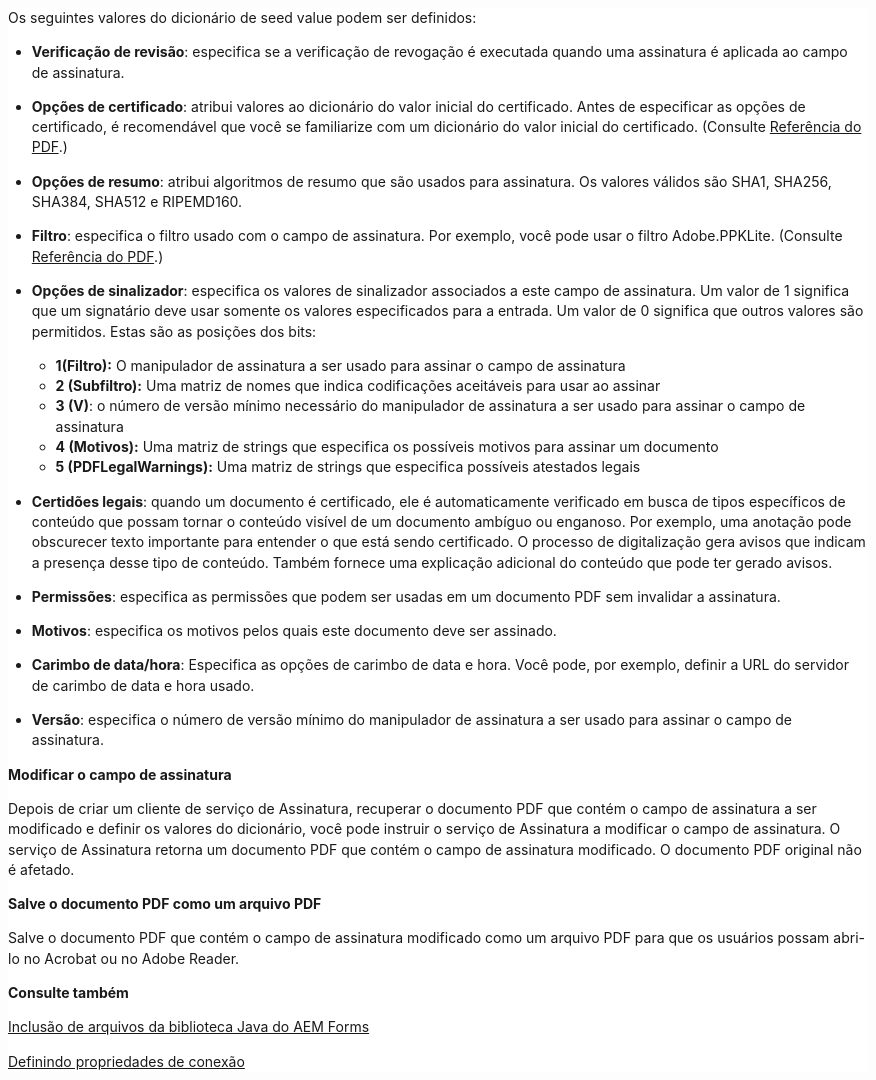 Os seguintes valores do dicionário de seed value podem ser definidos:

* **Verificação de revisão**: especifica se a verificação de revogação é executada quando uma assinatura é aplicada ao campo de assinatura.
* **Opções de certificado**: atribui valores ao dicionário do valor inicial do certificado. Antes de especificar as opções de certificado, é recomendável que você se familiarize com um dicionário do valor inicial do certificado. (Consulte [Referência do PDF](https://www.adobe.com/devnet/acrobat/pdfs/pdf_reference_1-7.pdf).)
* **Opções de resumo**: atribui algoritmos de resumo que são usados para assinatura. Os valores válidos são SHA1, SHA256, SHA384, SHA512 e RIPEMD160.
* **Filtro**: especifica o filtro usado com o campo de assinatura. Por exemplo, você pode usar o filtro Adobe.PPKLite. (Consulte [Referência do PDF](https://www.adobe.com/devnet/acrobat/pdfs/pdf_reference_1-7.pdf).)
* **Opções de sinalizador**: especifica os valores de sinalizador associados a este campo de assinatura. Um valor de 1 significa que um signatário deve usar somente os valores especificados para a entrada. Um valor de 0 significa que outros valores são permitidos. Estas são as posições dos bits:

   * **1(Filtro):** O manipulador de assinatura a ser usado para assinar o campo de assinatura
   * **2 (Subfiltro):** Uma matriz de nomes que indica codificações aceitáveis para usar ao assinar
   * **3 (V)**: o número de versão mínimo necessário do manipulador de assinatura a ser usado para assinar o campo de assinatura
   * **4 (Motivos):** Uma matriz de strings que especifica os possíveis motivos para assinar um documento
   * **5 (PDFLegalWarnings):** Uma matriz de strings que especifica possíveis atestados legais

* **Certidões legais**: quando um documento é certificado, ele é automaticamente verificado em busca de tipos específicos de conteúdo que possam tornar o conteúdo visível de um documento ambíguo ou enganoso. Por exemplo, uma anotação pode obscurecer texto importante para entender o que está sendo certificado. O processo de digitalização gera avisos que indicam a presença desse tipo de conteúdo. Também fornece uma explicação adicional do conteúdo que pode ter gerado avisos.
* **Permissões**: especifica as permissões que podem ser usadas em um documento PDF sem invalidar a assinatura.
* **Motivos**: especifica os motivos pelos quais este documento deve ser assinado.
* **Carimbo de data/hora**: Especifica as opções de carimbo de data e hora. Você pode, por exemplo, definir a URL do servidor de carimbo de data e hora usado.
* **Versão**: especifica o número de versão mínimo do manipulador de assinatura a ser usado para assinar o campo de assinatura.

**Modificar o campo de assinatura**

Depois de criar um cliente de serviço de Assinatura, recuperar o documento PDF que contém o campo de assinatura a ser modificado e definir os valores do dicionário, você pode instruir o serviço de Assinatura a modificar o campo de assinatura. O serviço de Assinatura retorna um documento PDF que contém o campo de assinatura modificado. O documento PDF original não é afetado.

**Salve o documento PDF como um arquivo PDF**

Salve o documento PDF que contém o campo de assinatura modificado como um arquivo PDF para que os usuários possam abri-lo no Acrobat ou no Adobe Reader.

**Consulte também**

[Inclusão de arquivos da biblioteca Java do AEM Forms](/help/forms/developing/invoking-aem-forms-using-java.md#including-aem-forms-java-library-files)

[Definindo propriedades de conexão](/help/forms/developing/invoking-aem-forms-using-java.md#setting-connection-properties)

